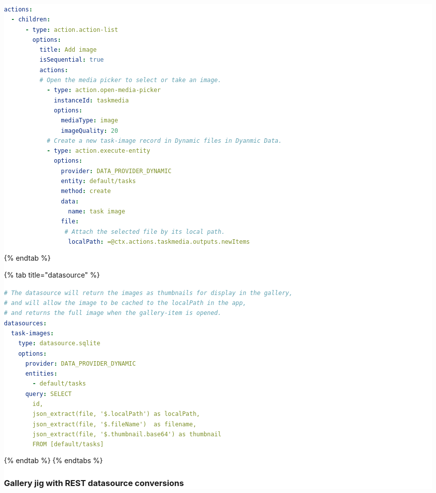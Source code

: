 ```yaml
actions:
  - children:
      - type: action.action-list
        options:
          title: Add image
          isSequential: true
          actions:
          # Open the media picker to select or take an image.
            - type: action.open-media-picker
              instanceId: taskmedia
              options:
                mediaType: image
                imageQuality: 20
            # Create a new task-image record in Dynamic files in Dyanmic Data.   
            - type: action.execute-entity
              options:
                provider: DATA_PROVIDER_DYNAMIC
                entity: default/tasks
                method: create
                data:
                  name: task image
                file:
                 # Attach the selected file by its local path.
                  localPath: =@ctx.actions.taskmedia.outputs.newItems          
```
{% endtab %}

{% tab title="datasource" %}
```yaml
# The datasource will return the images as thumbnails for display in the gallery,
# and will allow the image to be cached to the localPath in the app, 
# and returns the full image when the gallery-item is opened.
datasources:
  task-images:
    type: datasource.sqlite
    options:
      provider: DATA_PROVIDER_DYNAMIC
      entities:
        - default/tasks
      query: SELECT
        id,
        json_extract(file, '$.localPath') as localPath,
        json_extract(file, '$.fileName')  as filename,
        json_extract(file, '$.thumbnail.base64') as thumbnail
        FROM [default/tasks]
```
{% endtab %}
{% endtabs %}

### Gallery jig with REST datasource conversions
